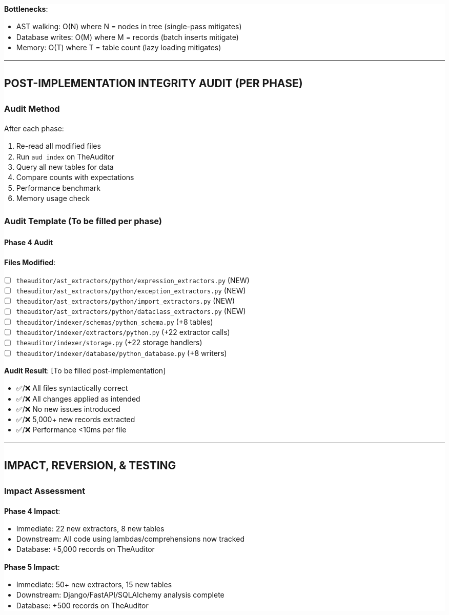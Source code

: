 **Bottlenecks**:
- AST walking: O(N) where N = nodes in tree (single-pass mitigates)
- Database writes: O(M) where M = records (batch inserts mitigate)
- Memory: O(T) where T = table count (lazy loading mitigates)

---

## POST-IMPLEMENTATION INTEGRITY AUDIT (PER PHASE)

### Audit Method
After each phase:
1. Re-read all modified files
2. Run `aud index` on TheAuditor
3. Query all new tables for data
4. Compare counts with expectations
5. Performance benchmark
6. Memory usage check

### Audit Template (To be filled per phase)

#### Phase 4 Audit

**Files Modified**:
- [ ] `theauditor/ast_extractors/python/expression_extractors.py` (NEW)
- [ ] `theauditor/ast_extractors/python/exception_extractors.py` (NEW)
- [ ] `theauditor/ast_extractors/python/import_extractors.py` (NEW)
- [ ] `theauditor/ast_extractors/python/dataclass_extractors.py` (NEW)
- [ ] `theauditor/indexer/schemas/python_schema.py` (+8 tables)
- [ ] `theauditor/indexer/extractors/python.py` (+22 extractor calls)
- [ ] `theauditor/indexer/storage.py` (+22 storage handlers)
- [ ] `theauditor/indexer/database/python_database.py` (+8 writers)

**Audit Result**: [To be filled post-implementation]
- ✅/❌ All files syntactically correct
- ✅/❌ All changes applied as intended
- ✅/❌ No new issues introduced
- ✅/❌ 5,000+ new records extracted
- ✅/❌ Performance <10ms per file

---

## IMPACT, REVERSION, & TESTING

### Impact Assessment

**Phase 4 Impact**:
- Immediate: 22 new extractors, 8 new tables
- Downstream: All code using lambdas/comprehensions now tracked
- Database: +5,000 records on TheAuditor

**Phase 5 Impact**:
- Immediate: 50+ new extractors, 15 new tables
- Downstream: Django/FastAPI/SQLAlchemy analysis complete
- Database: +500 records on TheAuditor
